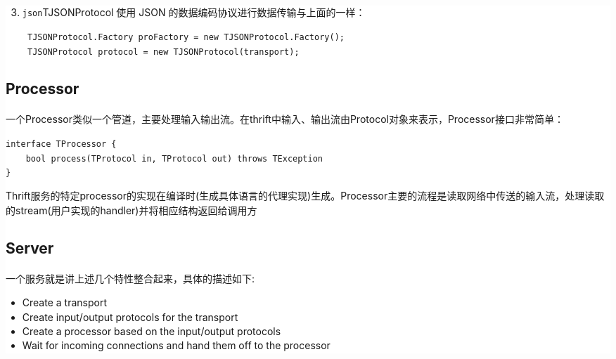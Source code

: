 3. `json`TJSONProtocol 使用 JSON 的数据编码协议进行数据传输与上面的一样：
	
		TJSONProtocol.Factory proFactory = new TJSONProtocol.Factory();  
		TJSONProtocol protocol = new TJSONProtocol(transport);  

## Processor ##

一个Processor类似一个管道，主要处理输入输出流。在thrift中输入、输出流由Protocol对象来表示，Processor接口非常简单：

	interface TProcessor {  
		bool process(TProtocol in, TProtocol out) throws TException  
	}  
 

Thrift服务的特定processor的实现在编译时(生成具体语言的代理实现)生成。Processor主要的流程是读取网络中传送的输入流，处理读取的stream(用户实现的handler)并将相应结构返回给调用方

## Server ##
一个服务就是讲上述几个特性整合起来，具体的描述如下:

- Create a transport
- Create input/output protocols for the transport
- Create a processor based on the input/output protocols
- Wait for incoming connections and hand them off to the processor